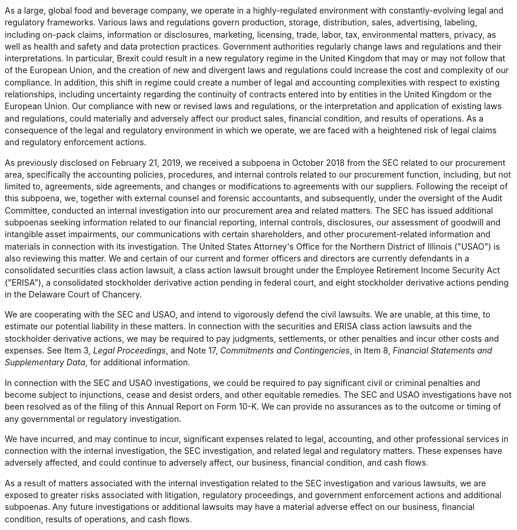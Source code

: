 As a large, global food and beverage company, we operate in a highly-regulated environment with constantly-evolving legal and regulatory frameworks. Various laws and regulations govern production, storage, distribution, sales, advertising, labeling, including on-pack claims, information or disclosures, marketing, licensing, trade, labor, tax, environmental matters, privacy, as well as health and safety and data protection practices. Government authorities regularly change laws and regulations and their interpretations. In particular, Brexit could result in a new regulatory regime in the United Kingdom that may or may not follow that of the European Union, and the creation of new and divergent laws and regulations could increase the cost and complexity of our compliance. In addition, this shift in regime could create a number of legal and accounting complexities with respect to existing relationships, including uncertainty regarding the continuity of contracts entered into by entities in the United Kingdom or the European Union. Our compliance with new or revised laws and regulations, or the interpretation and application of existing laws and regulations, could materially and adversely affect our product sales, financial condition, and results of operations. As a consequence of the legal and regulatory environment in which we operate, we are faced with a heightened risk of legal claims and regulatory enforcement actions.

As previously disclosed on February 21, 2019, we received a subpoena in October 2018 from the SEC related to our procurement area, specifically the accounting policies, procedures, and internal controls related to our procurement function, including, but not limited to, agreements, side agreements, and changes or modifications to agreements with our suppliers. Following the receipt of this subpoena, we, together with external counsel and forensic accountants, and subsequently, under the oversight of the Audit Committee, conducted an internal investigation into our procurement area and related matters. The SEC has issued additional subpoenas seeking information related to our financial reporting, internal controls, disclosures, our assessment of goodwill and intangible asset impairments, our communications with certain shareholders, and other procurement-related information and materials in connection with its investigation. The United States Attorney's Office for the Northern District of Illinois ("USAO") is also reviewing this matter. We and certain of our current and former officers and directors are currently defendants in a consolidated securities class action lawsuit, a class action lawsuit brought under the Employee Retirement Income Security Act ("ERISA"), a consolidated stockholder derivative action pending in federal court, and eight stockholder derivative actions pending in the Delaware Court of Chancery.

We are cooperating with the SEC and USAO, and intend to vigorously defend the civil lawsuits. We are unable, at this time, to estimate our potential liability in these matters. In connection with the securities and ERISA class action lawsuits and the stockholder derivative actions, we may be required to pay judgments, settlements, or other penalties and incur other costs and expenses. See Item 3, *Legal Proceedings*, and Note 17, *Commitments and Contingencies*, in Item 8, *Financial Statements and Supplementary Data*, for additional information.

In connection with the SEC and USAO investigations, we could be required to pay significant civil or criminal penalties and become subject to injunctions, cease and desist orders, and other equitable remedies. The SEC and USAO investigations have not been resolved as of the filing of this Annual Report on Form 10-K. We can provide no assurances as to the outcome or timing of any governmental or regulatory investigation.

We have incurred, and may continue to incur, significant expenses related to legal, accounting, and other professional services in connection with the internal investigation, the SEC investigation, and related legal and regulatory matters. These expenses have adversely affected, and could continue to adversely affect, our business, financial condition, and cash flows.

As a result of matters associated with the internal investigation related to the SEC investigation and various lawsuits, we are exposed to greater risks associated with litigation, regulatory proceedings, and government enforcement actions and additional subpoenas. Any future investigations or additional lawsuits may have a material adverse effect on our business, financial condition, results of operations, and cash flows.
